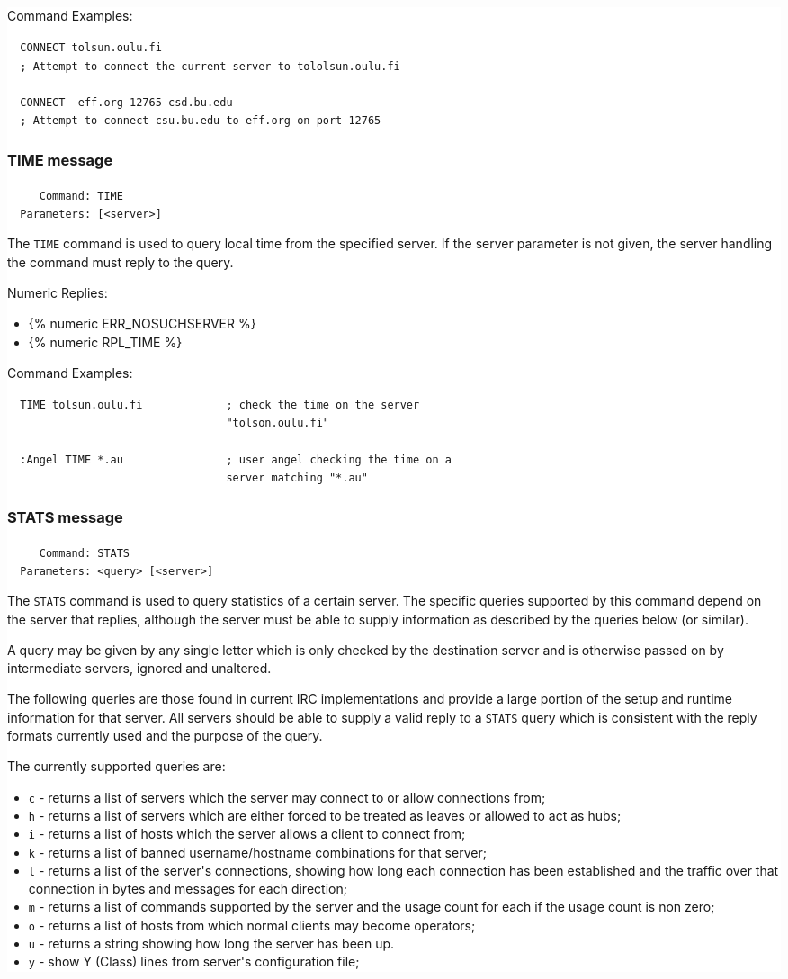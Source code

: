 Command Examples:

      CONNECT tolsun.oulu.fi
      ; Attempt to connect the current server to tololsun.oulu.fi

      CONNECT  eff.org 12765 csd.bu.edu
      ; Attempt to connect csu.bu.edu to eff.org on port 12765

### TIME message

         Command: TIME
      Parameters: [<server>]

The `TIME` command is used to query local time from the specified server. If the server parameter is not given, the server handling the command must reply to the query.

Numeric Replies:

* {% numeric ERR_NOSUCHSERVER %}
* {% numeric RPL_TIME %}

Command Examples:

      TIME tolsun.oulu.fi             ; check the time on the server
                                      "tolson.oulu.fi"

      :Angel TIME *.au                ; user angel checking the time on a
                                      server matching "*.au"

### STATS message

         Command: STATS
      Parameters: <query> [<server>]

The `STATS` command is used to query statistics of a certain server. The specific queries supported by this command depend on the server that replies, although the server must be able to supply information as described by the queries below (or similar).

A query may be given by any single letter which is only checked by the destination server and is otherwise passed on by intermediate servers, ignored and unaltered.

The following queries are those found in current IRC implementations and provide a large portion of the setup and runtime information for that server. All servers should be able to supply a valid reply to a `STATS` query which is consistent with the reply formats currently used and the purpose of the query.

The currently supported queries are:

* `c` - returns a list of servers which the server may connect to or allow connections from;
* `h` - returns a list of servers which are either forced to be treated as leaves or allowed to act as hubs;
* `i` - returns a list of hosts which the server allows a client to connect from;
* `k` - returns a list of banned username/hostname combinations for that server;
* `l` - returns a list of the server's connections, showing how long each connection has been established and the traffic over that connection in bytes and messages for each direction;
* `m` - returns a list of commands supported by the server and the usage count for each if the usage count is non zero;
* `o` - returns a list of hosts from which normal clients may become operators;
* `u` - returns a string showing how long the server has been up.
* `y` - show Y (Class) lines from server's configuration file;
